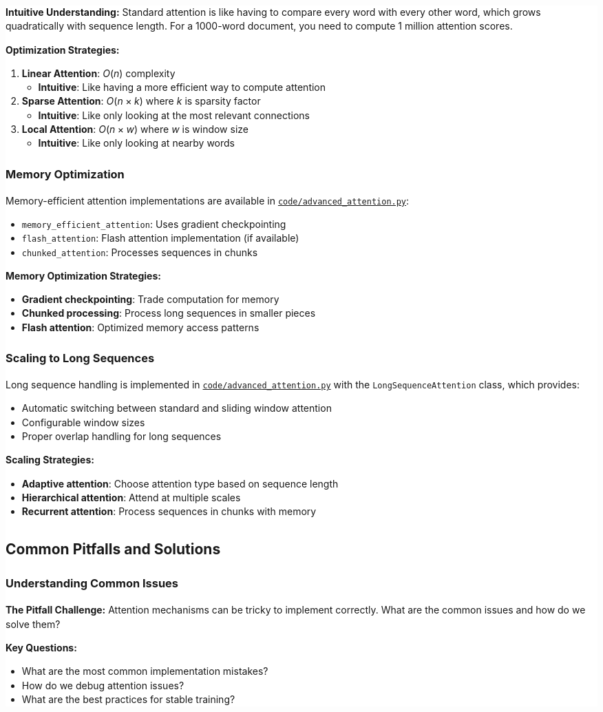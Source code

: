 **Intuitive Understanding:**
Standard attention is like having to compare every word with every other word, which grows quadratically with sequence length. For a 1000-word document, you need to compute 1 million attention scores.

**Optimization Strategies:**
1. **Linear Attention**: $`O(n)`$ complexity
   - **Intuitive**: Like having a more efficient way to compute attention
2. **Sparse Attention**: $`O(n \times k)`$ where $`k`$ is sparsity factor
   - **Intuitive**: Like only looking at the most relevant connections
3. **Local Attention**: $`O(n \times w)`$ where $`w`$ is window size
   - **Intuitive**: Like only looking at nearby words

### Memory Optimization

Memory-efficient attention implementations are available in [`code/advanced_attention.py`](code/advanced_attention.py):

- `memory_efficient_attention`: Uses gradient checkpointing
- `flash_attention`: Flash attention implementation (if available)
- `chunked_attention`: Processes sequences in chunks

**Memory Optimization Strategies:**
- **Gradient checkpointing**: Trade computation for memory
- **Chunked processing**: Process long sequences in smaller pieces
- **Flash attention**: Optimized memory access patterns

### Scaling to Long Sequences

Long sequence handling is implemented in [`code/advanced_attention.py`](code/advanced_attention.py) with the `LongSequenceAttention` class, which provides:

- Automatic switching between standard and sliding window attention
- Configurable window sizes
- Proper overlap handling for long sequences

**Scaling Strategies:**
- **Adaptive attention**: Choose attention type based on sequence length
- **Hierarchical attention**: Attend at multiple scales
- **Recurrent attention**: Process sequences in chunks with memory

## Common Pitfalls and Solutions

### Understanding Common Issues

**The Pitfall Challenge:**
Attention mechanisms can be tricky to implement correctly. What are the common issues and how do we solve them?

**Key Questions:**
- What are the most common implementation mistakes?
- How do we debug attention issues?
- What are the best practices for stable training?
